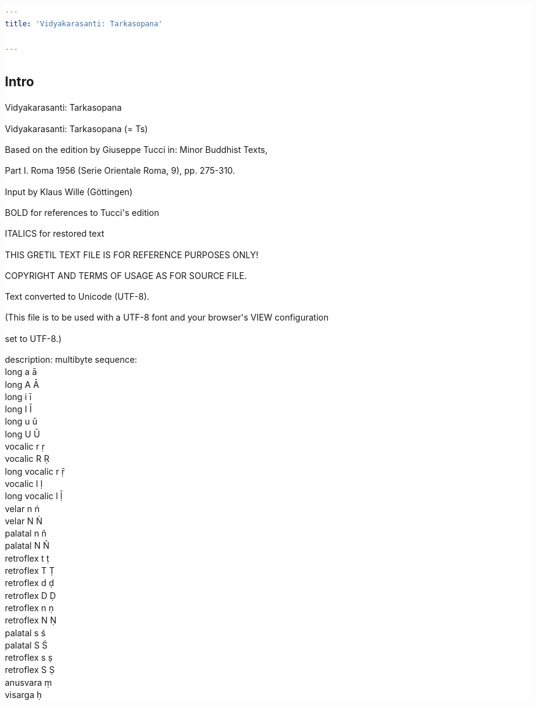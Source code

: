 ```yaml
---
title: 'Vidyakarasanti: Tarkasopana'

---
```

## Intro
  
 Vidyakarasanti: Tarkasopana   

  

  
Vidyakarasanti: Tarkasopana (= Ts)
  
Based on the edition by Giuseppe Tucci in: Minor Buddhist Texts,
  
Part I. Roma 1956 (Serie Orientale Roma, 9), pp. 275-310.  
  

  
Input by Klaus Wille (Göttingen)  
  
  

  
BOLD for references to Tucci's edition
  
ITALICS for restored text  
  
  
  

  
THIS GRETIL TEXT FILE IS FOR REFERENCE PURPOSES ONLY!   
  
COPYRIGHT AND TERMS OF USAGE AS FOR SOURCE FILE.   

  
Text converted to Unicode (UTF-8).
  
(This file is to be used with a UTF-8 font and your browser's VIEW configuration 
  
set to UTF-8.)
  
  
  
description:     multibyte sequence:  
long a            ā     
long A            Ā     
long i            ī     
long I            Ī     
long u            ū     
long U            Ū     
vocalic r            ṛ    
vocalic R            Ṛ    
long vocalic r       ṝ    
vocalic l            ḷ    
long vocalic l       ḹ    
velar n            ṅ    
velar N            Ṅ    
palatal n            ñ     
palatal N            Ñ     
retroflex t       ṭ    
retroflex T       Ṭ    
retroflex d       ḍ    
retroflex D       Ḍ    
retroflex n       ṇ    
retroflex N       Ṇ    
palatal s            ś     
palatal S            Ś     
retroflex s       ṣ    
retroflex S       Ṣ    
anusvara            ṃ    
visarga            ḥ    